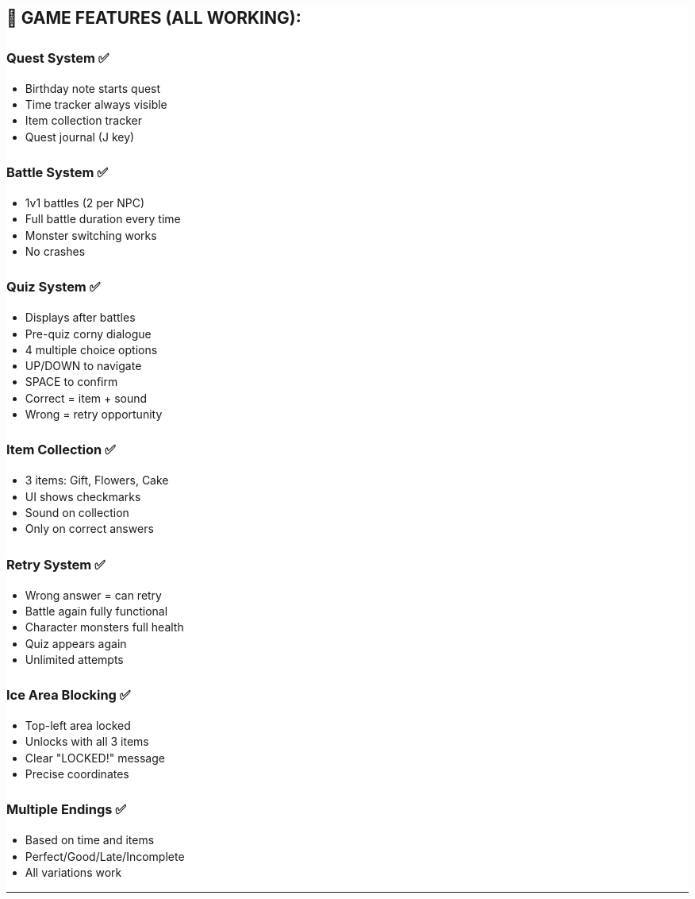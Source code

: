 ## 💝 **GAME FEATURES (ALL WORKING):**

### **Quest System** ✅
- Birthday note starts quest
- Time tracker always visible
- Item collection tracker
- Quest journal (J key)

### **Battle System** ✅
- 1v1 battles (2 per NPC)
- Full battle duration every time
- Monster switching works
- No crashes

### **Quiz System** ✅
- Displays after battles
- Pre-quiz corny dialogue
- 4 multiple choice options
- UP/DOWN to navigate
- SPACE to confirm
- Correct = item + sound
- Wrong = retry opportunity

### **Item Collection** ✅
- 3 items: Gift, Flowers, Cake
- UI shows checkmarks
- Sound on collection
- Only on correct answers

### **Retry System** ✅
- Wrong answer = can retry
- Battle again fully functional
- Character monsters full health
- Quiz appears again
- Unlimited attempts

### **Ice Area Blocking** ✅
- Top-left area locked
- Unlocks with all 3 items
- Clear "LOCKED!" message
- Precise coordinates

### **Multiple Endings** ✅
- Based on time and items
- Perfect/Good/Late/Incomplete
- All variations work

---
